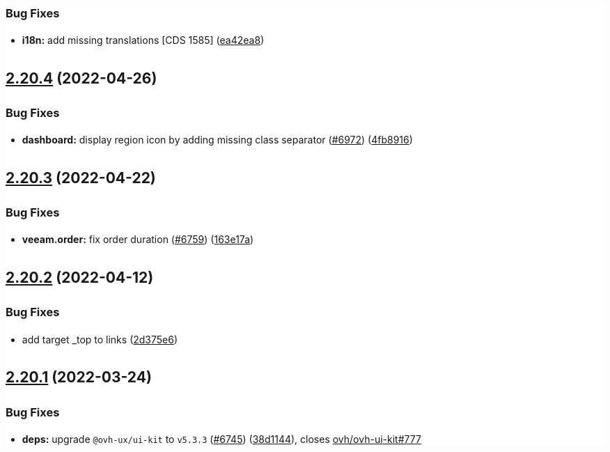
### Bug Fixes

* **i18n:** add missing translations [CDS 1585] ([ea42ea8](https://github.com/ovh/manager/commit/ea42ea8328971cdd664e15fd9ed0874eb5ebdfbe))



## [2.20.4](https://github.com/ovh/manager/compare/@ovh-ux/manager-vps@2.20.3...@ovh-ux/manager-vps@2.20.4) (2022-04-26)


### Bug Fixes

* **dashboard:** display region icon by adding missing class separator ([#6972](https://github.com/ovh/manager/issues/6972)) ([4fb8916](https://github.com/ovh/manager/commit/4fb8916be0b9f81d77bac4f4794a735638f12e31))



## [2.20.3](https://github.com/ovh/manager/compare/@ovh-ux/manager-vps@2.20.2...@ovh-ux/manager-vps@2.20.3) (2022-04-22)


### Bug Fixes

* **veeam.order:** fix order duration ([#6759](https://github.com/ovh/manager/issues/6759)) ([163e17a](https://github.com/ovh/manager/commit/163e17a59a56042b5f652b33f9e0c6a57fd0ce42))



## [2.20.2](https://github.com/ovh/manager/compare/@ovh-ux/manager-vps@2.20.1...@ovh-ux/manager-vps@2.20.2) (2022-04-12)


### Bug Fixes

* add target _top to links ([2d375e6](https://github.com/ovh/manager/commit/2d375e6ac23773f6d4f9780aa3fa8df903692adc))



## [2.20.1](https://github.com/ovh/manager/compare/@ovh-ux/manager-vps@2.20.0...@ovh-ux/manager-vps@2.20.1) (2022-03-24)


### Bug Fixes

* **deps:** upgrade `@ovh-ux/ui-kit` to `v5.3.3` ([#6745](https://github.com/ovh/manager/issues/6745)) ([38d1144](https://github.com/ovh/manager/commit/38d11445b3671755758d153a4f4a166c7946705c)), closes [ovh/ovh-ui-kit#777](https://github.com/ovh/ovh-ui-kit/issues/777)

